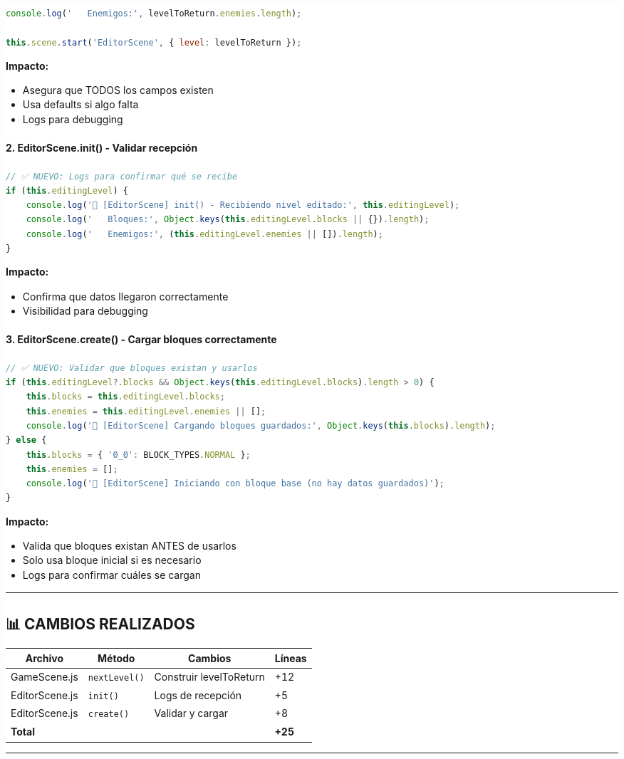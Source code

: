 ```javascript
console.log('   Enemigos:', levelToReturn.enemies.length);

this.scene.start('EditorScene', { level: levelToReturn });
```

**Impacto:**
- Asegura que TODOS los campos existen
- Usa defaults si algo falta
- Logs para debugging

#### 2. EditorScene.init() - Validar recepción
```javascript
// ✅ NUEVO: Logs para confirmar qué se recibe
if (this.editingLevel) {
    console.log('📝 [EditorScene] init() - Recibiendo nivel editado:', this.editingLevel);
    console.log('   Bloques:', Object.keys(this.editingLevel.blocks || {}).length);
    console.log('   Enemigos:', (this.editingLevel.enemies || []).length);
}
```

**Impacto:**
- Confirma que datos llegaron correctamente
- Visibilidad para debugging

#### 3. EditorScene.create() - Cargar bloques correctamente
```javascript
// ✅ NUEVO: Validar que bloques existan y usarlos
if (this.editingLevel?.blocks && Object.keys(this.editingLevel.blocks).length > 0) {
    this.blocks = this.editingLevel.blocks;
    this.enemies = this.editingLevel.enemies || [];
    console.log('📝 [EditorScene] Cargando bloques guardados:', Object.keys(this.blocks).length);
} else {
    this.blocks = { '0_0': BLOCK_TYPES.NORMAL };
    this.enemies = [];
    console.log('📝 [EditorScene] Iniciando con bloque base (no hay datos guardados)');
}
```

**Impacto:**
- Valida que bloques existan ANTES de usarlos
- Solo usa bloque inicial si es necesario
- Logs para confirmar cuáles se cargan

---

## 📊 CAMBIOS REALIZADOS

| Archivo | Método | Cambios | Líneas |
|---------|--------|---------|--------|
| GameScene.js | `nextLevel()` | Construir levelToReturn | +12 |
| EditorScene.js | `init()` | Logs de recepción | +5 |
| EditorScene.js | `create()` | Validar y cargar | +8 |
| **Total** | | | **+25** |

---